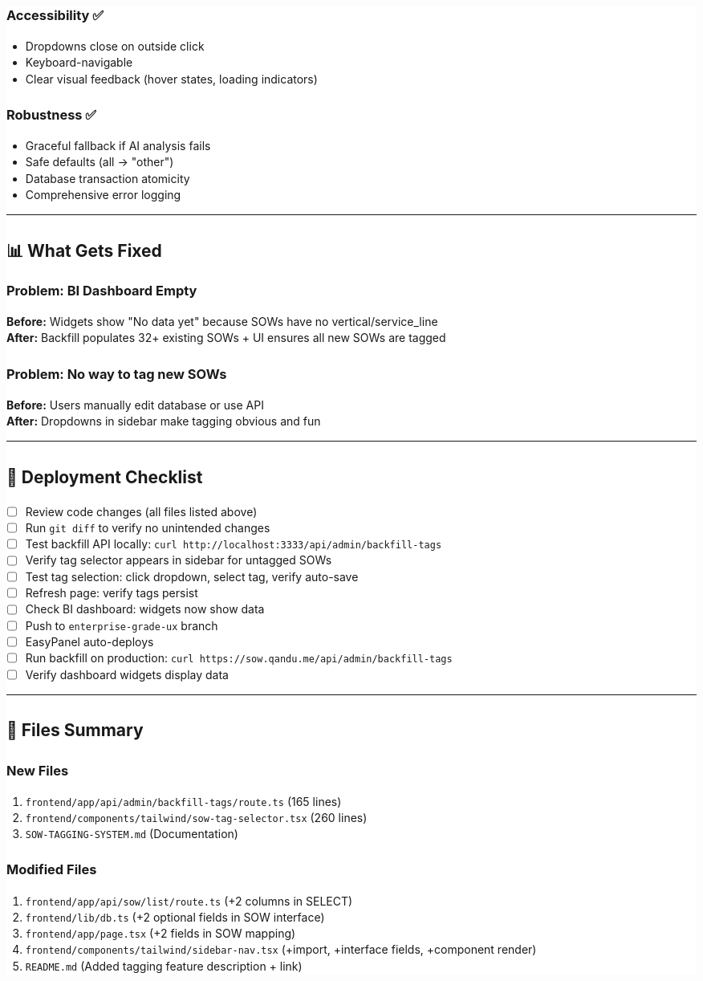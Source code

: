 ### Accessibility ✅
- Dropdowns close on outside click
- Keyboard-navigable
- Clear visual feedback (hover states, loading indicators)

### Robustness ✅
- Graceful fallback if AI analysis fails
- Safe defaults (all → "other")
- Database transaction atomicity
- Comprehensive error logging

---

## 📊 What Gets Fixed

### Problem: BI Dashboard Empty
**Before:** Widgets show "No data yet" because SOWs have no vertical/service_line  
**After:** Backfill populates 32+ existing SOWs + UI ensures all new SOWs are tagged

### Problem: No way to tag new SOWs
**Before:** Users manually edit database or use API  
**After:** Dropdowns in sidebar make tagging obvious and fun

---

## 🚀 Deployment Checklist

- [ ] Review code changes (all files listed above)
- [ ] Run `git diff` to verify no unintended changes
- [ ] Test backfill API locally: `curl http://localhost:3333/api/admin/backfill-tags`
- [ ] Verify tag selector appears in sidebar for untagged SOWs
- [ ] Test tag selection: click dropdown, select tag, verify auto-save
- [ ] Refresh page: verify tags persist
- [ ] Check BI dashboard: widgets now show data
- [ ] Push to `enterprise-grade-ux` branch
- [ ] EasyPanel auto-deploys
- [ ] Run backfill on production: `curl https://sow.qandu.me/api/admin/backfill-tags`
- [ ] Verify dashboard widgets display data

---

## 📁 Files Summary

### New Files
1. `frontend/app/api/admin/backfill-tags/route.ts` (165 lines)
2. `frontend/components/tailwind/sow-tag-selector.tsx` (260 lines)
3. `SOW-TAGGING-SYSTEM.md` (Documentation)

### Modified Files
1. `frontend/app/api/sow/list/route.ts` (+2 columns in SELECT)
2. `frontend/lib/db.ts` (+2 optional fields in SOW interface)
3. `frontend/app/page.tsx` (+2 fields in SOW mapping)
4. `frontend/components/tailwind/sidebar-nav.tsx` (+import, +interface fields, +component render)
5. `README.md` (Added tagging feature description + link)
